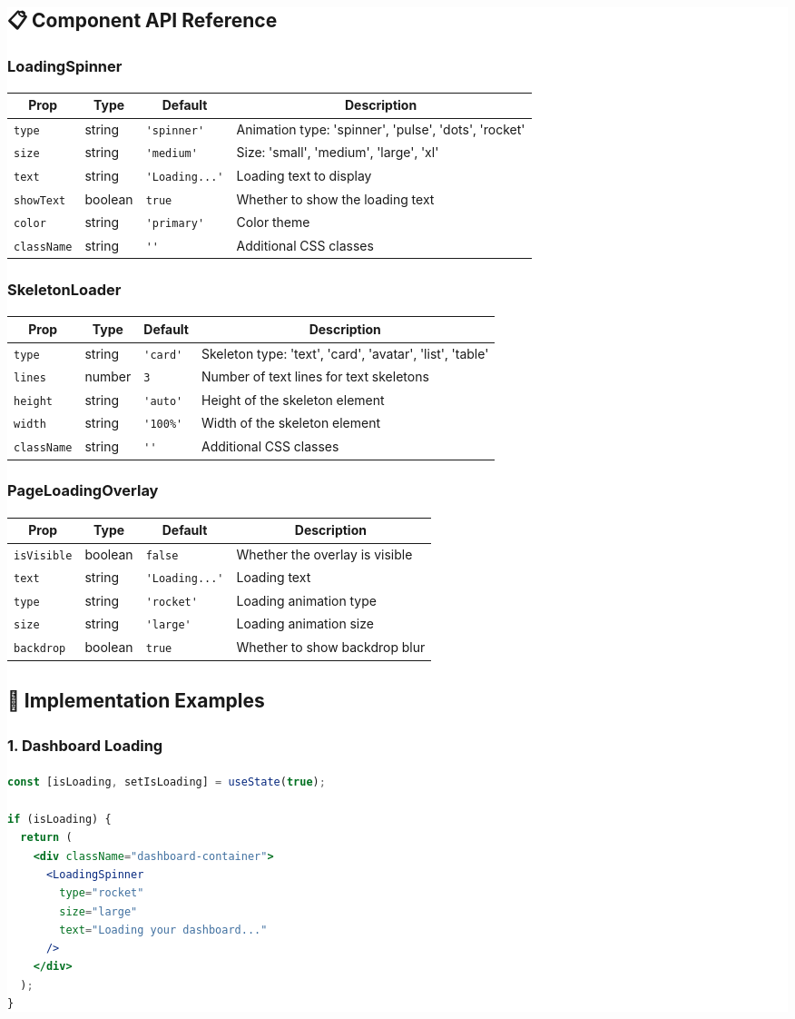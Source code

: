 ## 📋 Component API Reference

### LoadingSpinner

| Prop | Type | Default | Description |
|------|------|---------|-------------|
| `type` | string | `'spinner'` | Animation type: 'spinner', 'pulse', 'dots', 'rocket' |
| `size` | string | `'medium'` | Size: 'small', 'medium', 'large', 'xl' |
| `text` | string | `'Loading...'` | Loading text to display |
| `showText` | boolean | `true` | Whether to show the loading text |
| `color` | string | `'primary'` | Color theme |
| `className` | string | `''` | Additional CSS classes |

### SkeletonLoader

| Prop | Type | Default | Description |
|------|------|---------|-------------|
| `type` | string | `'card'` | Skeleton type: 'text', 'card', 'avatar', 'list', 'table' |
| `lines` | number | `3` | Number of text lines for text skeletons |
| `height` | string | `'auto'` | Height of the skeleton element |
| `width` | string | `'100%'` | Width of the skeleton element |
| `className` | string | `''` | Additional CSS classes |

### PageLoadingOverlay

| Prop | Type | Default | Description |
|------|------|---------|-------------|
| `isVisible` | boolean | `false` | Whether the overlay is visible |
| `text` | string | `'Loading...'` | Loading text |
| `type` | string | `'rocket'` | Loading animation type |
| `size` | string | `'large'` | Loading animation size |
| `backdrop` | boolean | `true` | Whether to show backdrop blur |

## 🔧 Implementation Examples

### 1. Dashboard Loading

```jsx
const [isLoading, setIsLoading] = useState(true);

if (isLoading) {
  return (
    <div className="dashboard-container">
      <LoadingSpinner 
        type="rocket" 
        size="large" 
        text="Loading your dashboard..." 
      />
    </div>
  );
}
```
